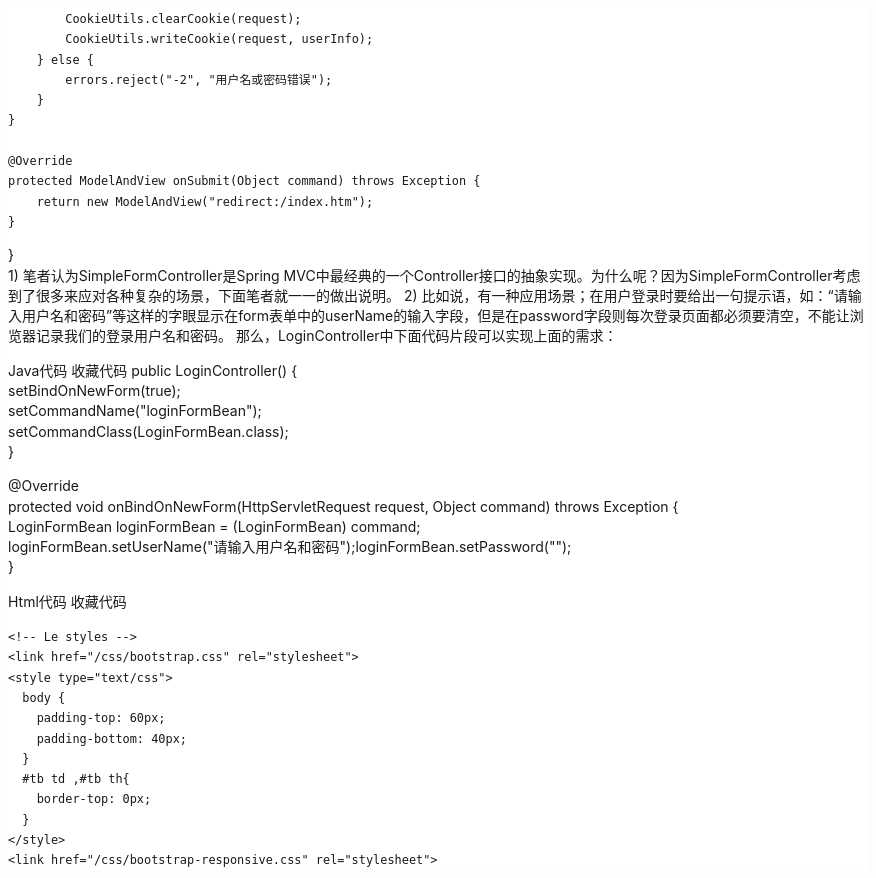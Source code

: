             CookieUtils.clearCookie(request);  
            CookieUtils.writeCookie(request, userInfo);  
        } else {  
            errors.reject("-2", "用户名或密码错误");  
        }  
    }  
  
    @Override  
    protected ModelAndView onSubmit(Object command) throws Exception {  
        return new ModelAndView("redirect:/index.htm");  
    }  
  
}  
            1) 笔者认为SimpleFormController是Spring MVC中最经典的一个Controller接口的抽象实现。为什么呢？因为SimpleFormController考虑到了很多来应对各种复杂的场景，下面笔者就一一的做出说明。
            2) 比如说，有一种应用场景；在用户登录时要给出一句提示语，如：“请输入用户名和密码”等这样的字眼显示在form表单中的userName的输入字段，但是在password字段则每次登录页面都必须要清空，不能让浏览器记录我们的登录用户名和密码。
                那么，LoginController中下面代码片段可以实现上面的需求：
 
Java代码  收藏代码
       public LoginController() {  
    setBindOnNewForm(true);  
    setCommandName("loginFormBean");  
    setCommandClass(LoginFormBean.class);  
}  
  
@Override  
protected void onBindOnNewForm(HttpServletRequest request, Object command) throws Exception {  
    LoginFormBean loginFormBean = (LoginFormBean) command;  
    loginFormBean.setUserName("请输入用户名和密码");loginFormBean.setPassword("");  
}  
 
Html代码  收藏代码
<!DOCTYPE html>  
<html lang="zh">  
  <head>  
    <meta charset="utf-8">  
    <title>Summercool, Petstore</title>  
    <meta name="viewport" content="width=device-width, initial-scale=1.0">  
    <meta name="description" content="">  
    <meta name="author" content="">  
  
    <!-- Le styles -->  
    <link href="/css/bootstrap.css" rel="stylesheet">  
    <style type="text/css">  
      body {  
        padding-top: 60px;  
        padding-bottom: 40px;  
      }  
      #tb td ,#tb th{  
        border-top: 0px;  
      }  
    </style>  
    <link href="/css/bootstrap-responsive.css" rel="stylesheet">  
  